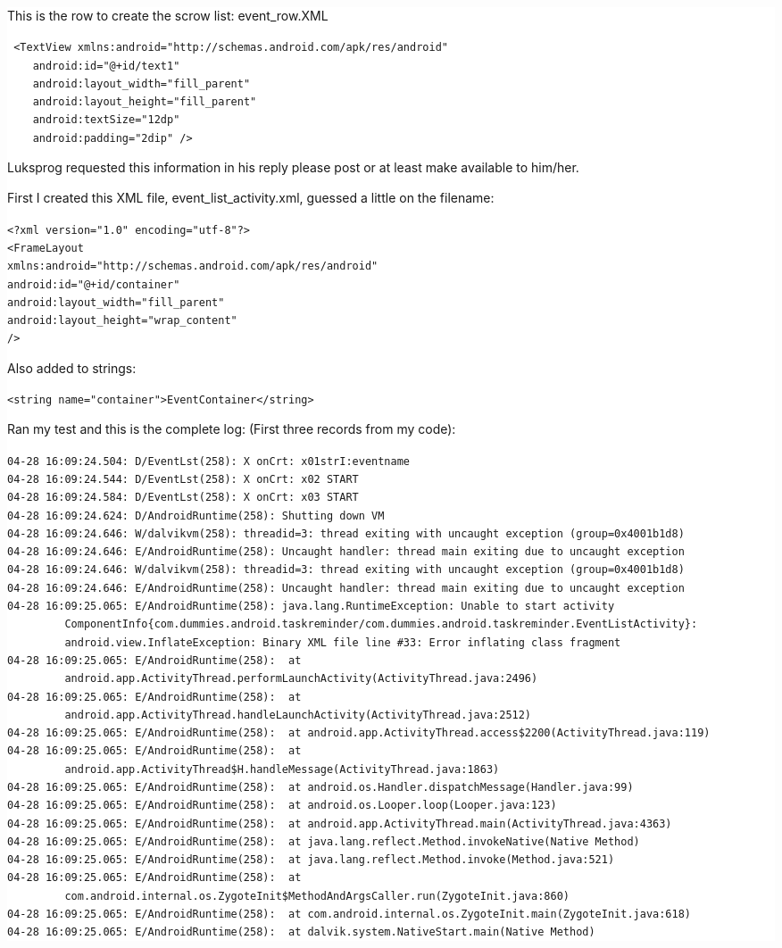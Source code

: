 This is the row to create the scrow list: event_row.XML

```
 <TextView xmlns:android="http://schemas.android.com/apk/res/android"
    android:id="@+id/text1"
    android:layout_width="fill_parent"
    android:layout_height="fill_parent" 
    android:textSize="12dp"
    android:padding="2dip" /> 
```

Luksprog requested this information in his reply please post or at least make available to him/her.

First I created this XML file, event_list_activity.xml, guessed a little on the filename:

```
<?xml version="1.0" encoding="utf-8"?>
<FrameLayout
xmlns:android="http://schemas.android.com/apk/res/android"
android:id="@+id/container" 
android:layout_width="fill_parent"
android:layout_height="wrap_content"
/> 
```

Also added to strings:

```
<string name="container">EventContainer</string> 
```

Ran my test and this is the complete log: (First three records from my code):

```
04-28 16:09:24.504: D/EventLst(258): X onCrt: x01strI:eventname
04-28 16:09:24.544: D/EventLst(258): X onCrt: x02 START
04-28 16:09:24.584: D/EventLst(258): X onCrt: x03 START
04-28 16:09:24.624: D/AndroidRuntime(258): Shutting down VM
04-28 16:09:24.646: W/dalvikvm(258): threadid=3: thread exiting with uncaught exception (group=0x4001b1d8)
04-28 16:09:24.646: E/AndroidRuntime(258): Uncaught handler: thread main exiting due to uncaught exception
04-28 16:09:24.646: W/dalvikvm(258): threadid=3: thread exiting with uncaught exception (group=0x4001b1d8)
04-28 16:09:24.646: E/AndroidRuntime(258): Uncaught handler: thread main exiting due to uncaught exception
04-28 16:09:25.065: E/AndroidRuntime(258): java.lang.RuntimeException: Unable to start activity
         ComponentInfo{com.dummies.android.taskreminder/com.dummies.android.taskreminder.EventListActivity}:
         android.view.InflateException: Binary XML file line #33: Error inflating class fragment
04-28 16:09:25.065: E/AndroidRuntime(258):  at
         android.app.ActivityThread.performLaunchActivity(ActivityThread.java:2496)
04-28 16:09:25.065: E/AndroidRuntime(258):  at
         android.app.ActivityThread.handleLaunchActivity(ActivityThread.java:2512)
04-28 16:09:25.065: E/AndroidRuntime(258):  at android.app.ActivityThread.access$2200(ActivityThread.java:119)
04-28 16:09:25.065: E/AndroidRuntime(258):  at
         android.app.ActivityThread$H.handleMessage(ActivityThread.java:1863)
04-28 16:09:25.065: E/AndroidRuntime(258):  at android.os.Handler.dispatchMessage(Handler.java:99)
04-28 16:09:25.065: E/AndroidRuntime(258):  at android.os.Looper.loop(Looper.java:123)
04-28 16:09:25.065: E/AndroidRuntime(258):  at android.app.ActivityThread.main(ActivityThread.java:4363)
04-28 16:09:25.065: E/AndroidRuntime(258):  at java.lang.reflect.Method.invokeNative(Native Method)
04-28 16:09:25.065: E/AndroidRuntime(258):  at java.lang.reflect.Method.invoke(Method.java:521)
04-28 16:09:25.065: E/AndroidRuntime(258):  at
         com.android.internal.os.ZygoteInit$MethodAndArgsCaller.run(ZygoteInit.java:860)
04-28 16:09:25.065: E/AndroidRuntime(258):  at com.android.internal.os.ZygoteInit.main(ZygoteInit.java:618)
04-28 16:09:25.065: E/AndroidRuntime(258):  at dalvik.system.NativeStart.main(Native Method)
```